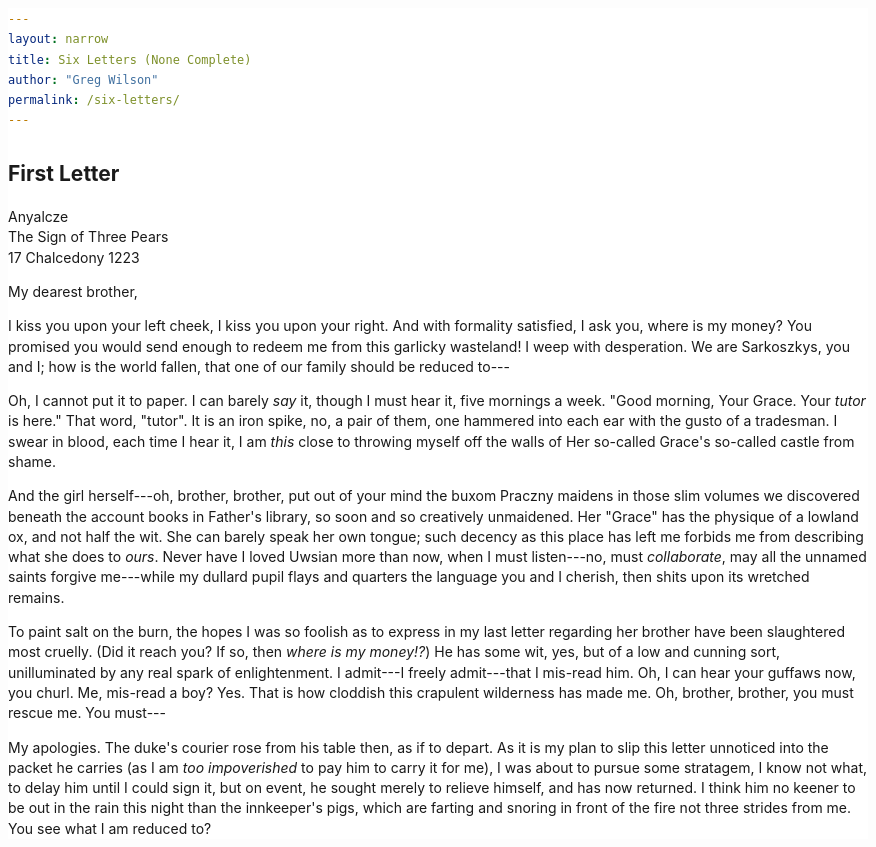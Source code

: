 ```yaml
---
layout: narrow
title: Six Letters (None Complete)
author: "Greg Wilson"
permalink: /six-letters/
---
```


## First Letter

Anyalcze<br>
The Sign of Three Pears<br>
17 Chalcedony 1223

My dearest brother,

I kiss you upon your left cheek, I kiss you upon your right.  And with formality
satisfied, I ask you, where is my money?  You promised you would send enough to
redeem me from this garlicky wasteland!  I weep with desperation.  We are
Sarkoszkys, you and I; how is the world fallen, that one of our family should be
reduced to---

Oh, I cannot put it to paper.  I can barely *say* it, though I must hear it,
five mornings a week.  "Good morning, Your Grace.  Your *tutor* is here." That
word, "tutor".  It is an iron spike, no, a pair of them, one hammered into each
ear with the gusto of a tradesman.  I swear in blood, each time I hear it, I am
*this* close to throwing myself off the walls of Her so-called Grace's so-called
castle from shame.

And the girl herself---oh, brother, brother, put out of your mind the buxom
Praczny maidens in those slim volumes we discovered beneath the account books in
Father's library, so soon and so creatively unmaidened.  Her "Grace" has the
physique of a lowland ox, and not half the wit.  She can barely speak her own
tongue; such decency as this place has left me forbids me from describing what
she does to *ours*.  Never have I loved Uwsian more than now, when I must
listen---no, must *collaborate*, may all the unnamed saints forgive me---while
my dullard pupil flays and quarters the language you and I cherish, then shits
upon its wretched remains.

To paint salt on the burn, the hopes I was so foolish as to express in my last
letter regarding her brother have been slaughtered most cruelly.  (Did it reach
you?  If so, then *where is my money!?*) He has some wit, yes, but of a low and
cunning sort, unilluminated by any real spark of enlightenment.  I admit---I
freely admit---that I mis-read him.  Oh, I can hear your guffaws now, you churl.
Me, mis-read a boy?  Yes.  That is how cloddish this crapulent wilderness has
made me.  Oh, brother, brother, you must rescue me.  You must---

My apologies.  The duke's courier rose from his table then, as if to depart.  As
it is my plan to slip this letter unnoticed into the packet he carries (as I am
*too impoverished* to pay him to carry it for me), I was about to pursue some
stratagem, I know not what, to delay him until I could sign it, but on event, he
sought merely to relieve himself, and has now returned.  I think him no keener
to be out in the rain this night than the innkeeper's pigs, which are farting
and snoring in front of the fire not three strides from me.  You see what I am
reduced to?
